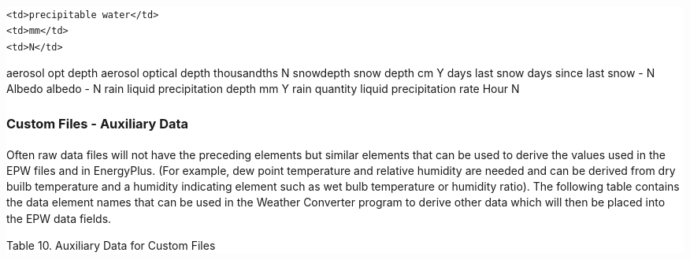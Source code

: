     <td>precipitable water</td>
    <td>mm</td>
    <td>N</td>
  </tr>
  <tr>
    <td>aerosol opt depth</td>
    <td>aerosol optical depth</td>
    <td>thousandths</td>
    <td>N</td>
  </tr>
  <tr>
    <td>snowdepth</td>
    <td>snow depth</td>
    <td>cm</td>
    <td>Y</td>
  </tr>
  <tr>
    <td>days last snow</td>
    <td>days since last snow</td>
    <td>-</td>
    <td>N</td>
  </tr>
  <tr>
    <td>Albedo</td>
    <td>albedo</td>
    <td>-</td>
    <td>N</td>
  </tr>
  <tr>
    <td>rain</td>
    <td>liquid precipitation depth</td>
    <td>mm</td>
    <td>Y</td>
  </tr>
  <tr>
    <td>rain quantity</td>
    <td>liquid precipitation rate</td>
    <td>Hour</td>
    <td>N</td>
  </tr>
</table>

### Custom Files - Auxiliary Data

Often raw data files will not have the preceding elements but similar elements that can be used to derive the values used in the EPW files and in EnergyPlus. (For example, dew point temperature and relative humidity are needed and can be derived from dry builb temperature and a humidity indicating element such as wet bulb temperature or humidity ratio). The following table contains the data element names that can be used in the Weather Converter program to derive other data which will then be placed into the EPW data fields.

Table 10. Auxiliary Data for Custom Files
